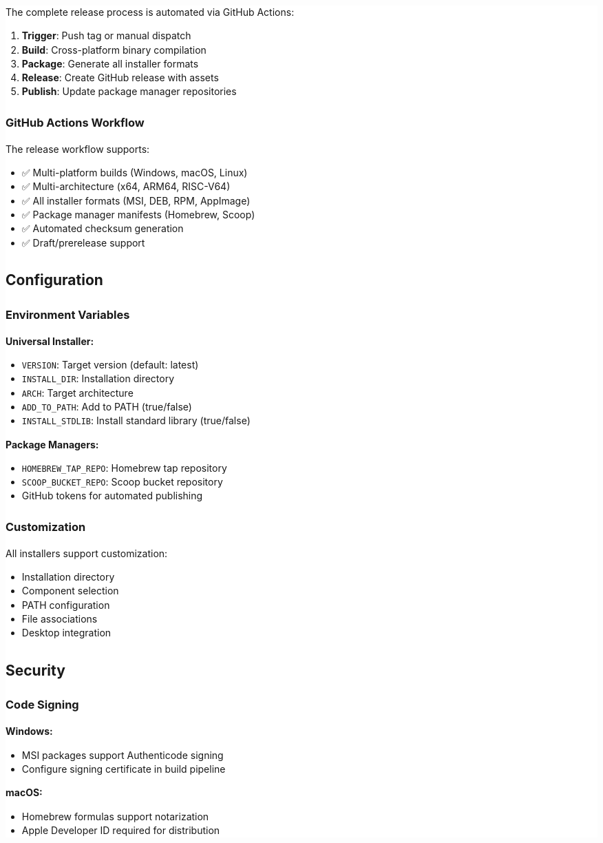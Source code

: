 The complete release process is automated via GitHub Actions:

1. **Trigger**: Push tag or manual dispatch
2. **Build**: Cross-platform binary compilation
3. **Package**: Generate all installer formats
4. **Release**: Create GitHub release with assets
5. **Publish**: Update package manager repositories

### GitHub Actions Workflow

The release workflow supports:
- ✅ Multi-platform builds (Windows, macOS, Linux)
- ✅ Multi-architecture (x64, ARM64, RISC-V64)
- ✅ All installer formats (MSI, DEB, RPM, AppImage)
- ✅ Package manager manifests (Homebrew, Scoop)
- ✅ Automated checksum generation
- ✅ Draft/prerelease support

## Configuration

### Environment Variables

**Universal Installer:**
- `VERSION`: Target version (default: latest)
- `INSTALL_DIR`: Installation directory
- `ARCH`: Target architecture
- `ADD_TO_PATH`: Add to PATH (true/false)
- `INSTALL_STDLIB`: Install standard library (true/false)

**Package Managers:**
- `HOMEBREW_TAP_REPO`: Homebrew tap repository
- `SCOOP_BUCKET_REPO`: Scoop bucket repository
- GitHub tokens for automated publishing

### Customization

All installers support customization:
- Installation directory
- Component selection
- PATH configuration
- File associations
- Desktop integration

## Security

### Code Signing

**Windows:**
- MSI packages support Authenticode signing
- Configure signing certificate in build pipeline

**macOS:**
- Homebrew formulas support notarization
- Apple Developer ID required for distribution
